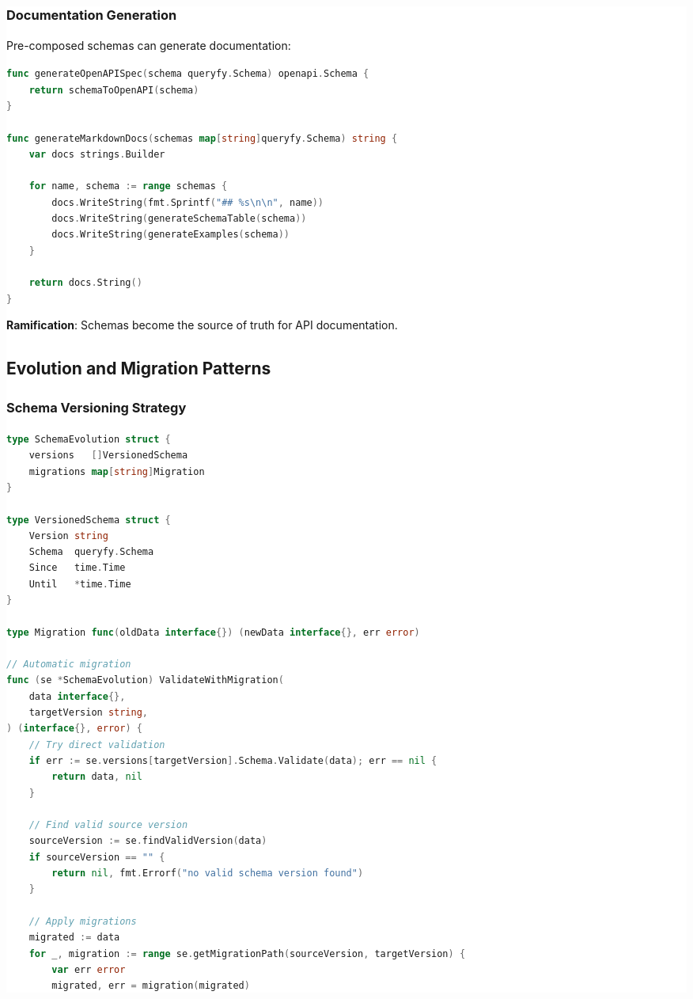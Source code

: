 ### Documentation Generation

Pre-composed schemas can generate documentation:

```go
func generateOpenAPISpec(schema queryfy.Schema) openapi.Schema {
    return schemaToOpenAPI(schema)
}

func generateMarkdownDocs(schemas map[string]queryfy.Schema) string {
    var docs strings.Builder
    
    for name, schema := range schemas {
        docs.WriteString(fmt.Sprintf("## %s\n\n", name))
        docs.WriteString(generateSchemaTable(schema))
        docs.WriteString(generateExamples(schema))
    }
    
    return docs.String()
}
```

**Ramification**: Schemas become the source of truth for API documentation.

## Evolution and Migration Patterns

### Schema Versioning Strategy

```go
type SchemaEvolution struct {
    versions   []VersionedSchema
    migrations map[string]Migration
}

type VersionedSchema struct {
    Version string
    Schema  queryfy.Schema
    Since   time.Time
    Until   *time.Time
}

type Migration func(oldData interface{}) (newData interface{}, err error)

// Automatic migration
func (se *SchemaEvolution) ValidateWithMigration(
    data interface{}, 
    targetVersion string,
) (interface{}, error) {
    // Try direct validation
    if err := se.versions[targetVersion].Schema.Validate(data); err == nil {
        return data, nil
    }
    
    // Find valid source version
    sourceVersion := se.findValidVersion(data)
    if sourceVersion == "" {
        return nil, fmt.Errorf("no valid schema version found")
    }
    
    // Apply migrations
    migrated := data
    for _, migration := range se.getMigrationPath(sourceVersion, targetVersion) {
        var err error
        migrated, err = migration(migrated)
```